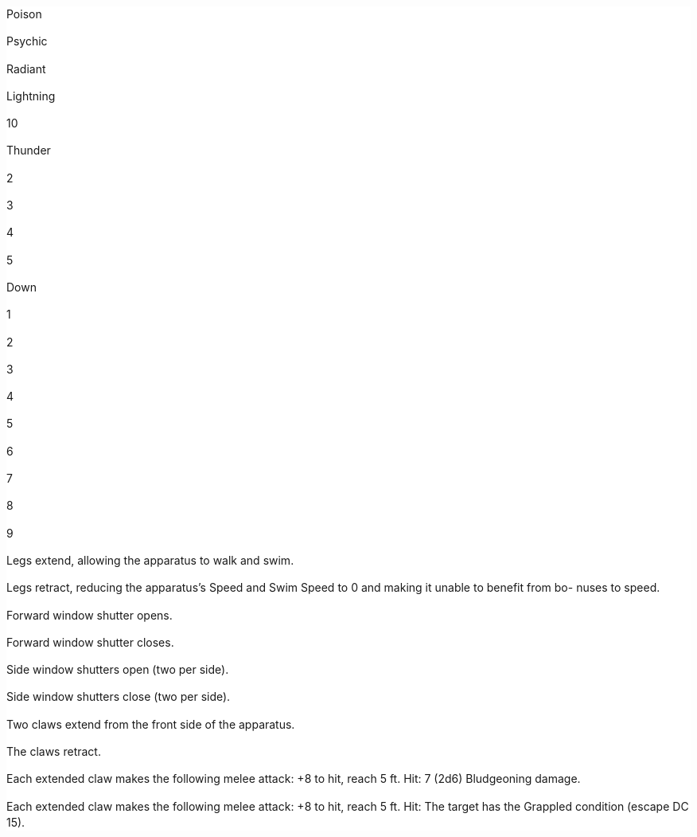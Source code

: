 Poison

Psychic

Radiant

Lightning

10

Thunder

2

3

4

5

Down

1

2

3

4

5

6

7

8

9

Legs extend, allowing the apparatus to walk and swim.

Legs retract, reducing the apparatus’s Speed and Swim
Speed to 0 and making it unable to benefit from bo-
nuses to speed.

Forward window shutter opens.

Forward window shutter closes.

Side window shutters open (two per side).

Side window shutters close (two per side).

Two claws extend from the front side of the
apparatus.

The claws retract.

Each extended claw makes the following melee attack:
+8 to hit, reach 5 ft. Hit: 7 (2d6) Bludgeoning damage.

Each extended claw makes the following melee attack:
+8 to hit, reach 5 ft. Hit: The target has the Grappled
condition (escape DC 15).
